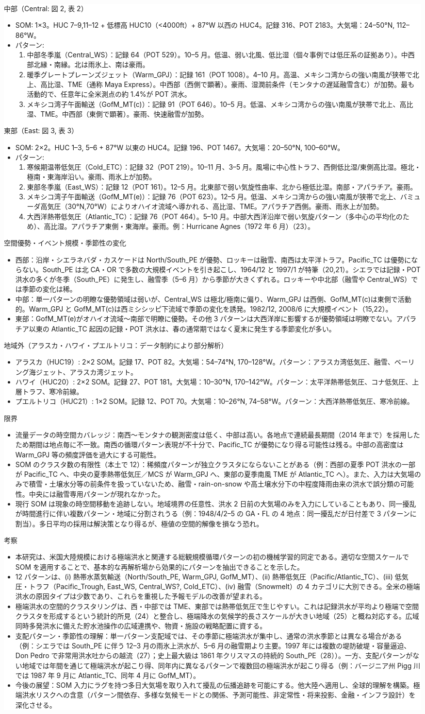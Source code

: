 中部（Central: 図 2, 表 2）

- SOM: 1×3。HUC 7–9,11–12 + 低標高 HUC10（<4000ft）+ 87°W 以西の HUC4。記録 316、POT 2183。大気場：24–50°N, 112–86°W。
- パターン:
  1. 中部冬季嵐（Central_WS）：記録 64（POT 529）。10–5 月。低温、弱い北風、低比湿（個々事例では低圧系の証拠あり）。中西部北縁・南縁。北は雨氷上、南は豪雨。
  2. 暖季グレートプレーンズジェット（Warm_GPJ）：記録 161（POT 1008）。4–10 月。高温、メキシコ湾からの強い南風が狭帯で北上、高比湿、TME（通称 Maya Express）。中西部（西側で顕著）。豪雨、湿潤前条件（モンタナの遅延融雪含む）が加勢。最も活動的で、任意年に全米測点の約 1.4%が POT 洪水。
  3. メキシコ湾子午面輸送（GofM_MT(c)）：記録 91（POT 646）。10–5 月。低温、メキシコ湾からの強い南風が狭帯で北上、高比湿、TME。中西部（東側で顕著）。豪雨、快速融雪が加勢。

東部（East: 図 3, 表 3）

- SOM: 2×2。HUC 1–3, 5–6 + 87°W 以東の HUC4。記録 196、POT 1467。大気場：20–50°N, 100–60°W。
- パターン:
  1. 寒候期温帯低気圧（Cold_ETC）：記録 32（POT 219）。10–11 月、3–5 月。風場に中心性トラフ、西側低比湿/東側高比湿。極北・極南・東海岸沿い。豪雨、雨氷上が加勢。
  2. 東部冬季嵐（East_WS）：記録 12（POT 161）。12–5 月。北東部で弱い気旋性曲率、北から極低比湿。南部・アパラチア。豪雨。
  3. メキシコ湾子午面輸送（GofM_MT(e)）：記録 76（POT 623）。12–5 月。低温、メキシコ湾からの強い南風が狭帯で北上、バミューダ高気圧（30°N,70°W）によりオハイオ流域へ導かれる、高比湿、TME。アパラチア西側。豪雨、雨氷上が加勢。
  4. 大西洋熱帯低気圧（Atlantic_TC）：記録 76（POT 464）。5–10 月。中部大西洋沿岸で弱い気旋パターン（多中心の平均化のため）、高比湿。アパラチア東側・東海岸。豪雨。例：Hurricane Agnes（1972 年 6 月）（23）。

空間優勢・イベント規模・季節性の変化

- 西部：沿岸・シエラネバダ・カスケードは North/South_PE が優勢、ロッキーは融雪、南西は太平洋トラフ。Pacific_TC は優勢にならない。South_PE は北 CA・OR で多数の大規模イベントを引き起こし、1964/12 と 1997/1 が特筆（20,21）。シエラでは記録・POT 洪水の多くが冬季（South_PE）に発生し、融雪季（5–6 月）から季節が大きくずれる。ロッキーや中北部（融雪や Central_WS）では季節の変化は稀。
- 中部：単一パターンの明瞭な優勢領域は弱いが、Central_WS は極北/極南に偏り、Warm_GPJ は西側、GofM_MT(c)は東側で活動的。Warm_GPJ と GofM_MT(c)は西ミシシッピ下流域で季節の変化を誘発。1982/12, 2008/6 に大規模イベント（15,22）。
- 東部：GofM_MT(e)がオハイオ流域〜南部で明瞭に優勢。その他 3 パターンは大西洋岸に影響するが優勢領域は明瞭でない。アパラチア以東の Atlantic_TC 起因の記録・POT 洪水は、春の通常期ではなく夏末に発生する季節変化が多い。

地域外（アラスカ・ハワイ・プエルトリコ：データ制約により部分解析）

- アラスカ（HUC19）: 2×2 SOM。記録 17、POT 82。大気場：54–74°N, 170–128°W。パターン：アラスカ湾低気圧、融雪、ベーリング海ジェット、アラスカ湾ジェット。
- ハワイ（HUC20）: 2×2 SOM。記録 27、POT 181。大気場：10–30°N, 170–142°W。パターン：太平洋熱帯低気圧、コナ低気圧、上層トラフ、寒冷前線。
- プエルトリコ（HUC21）: 1×2 SOM。記録 12、POT 70。大気場：10–26°N, 74–58°W。パターン：大西洋熱帯低気圧、寒冷前線。

限界

- 流量データの時空間カバレッジ：南西〜モンタナの観測密度は低く、中部は高い。各地点で連続最長期間（2014 年まで）を採用したため期間は地点毎に不一致。南西の循環パターン表現が不十分で、Pacific_TC が優勢になり得る可能性は残る。中部の高密度は Warm_GPJ 等の頻度評価を過大にする可能性。
- SOM のクラスタ数の有限性（本土で 12）：稀頻度パターンが独立クラスタにならないことがある（例：西部の夏季 POT 洪水の一部が Pacific_TC へ、中央の夏季熱帯低気圧／MCS が Warm_GPJ へ、東部の夏季南風 TME が Atlantic_TC へ）。また、入力は大気場のみで積雪・土壌水分等の前条件を扱っていないため、融雪・rain-on-snow や高土壌水分下の中程度降雨由来の洪水で誤分類の可能性。中央には融雪専用パターンが現れなかった。
- 現行 SOM は現象の時空間移動を追跡しない。地域境界の任意性、洪水 2 日前の大気場のみを入力にしていることもあり、同一擾乱が時間進行に伴い複数パターン・地域に分割されうる（例：1948/4/2–5 の GA・FL の 4 地点：同一擾乱だが日付差で 3 パターンに割当）。多日平均の採用は解決策となり得るが、極値の空間的解像を損なう恐れ。

考察

- 本研究は、米国大陸規模における極端洪水と関連する総観規模循環パターンの初の機械学習的同定である。適切な空間スケールで SOM を適用することで、基本的な再解析場から効果的にパターンを抽出できることを示した。
- 12 パターンは、(i) 熱帯水蒸気輸送（North/South_PE, Warm_GPJ, GofM_MT）、(ii) 熱帯低気圧（Pacific/Atlantic_TC）、(iii) 低気圧・トラフ（Pacific_Trough, East_WS, Central_WS?, Cold_ETC）、(iv) 融雪（Snowmelt）の 4 カテゴリに大別できる。全米の極端洪水の原因タイプは少数であり、これらを重視した予報モデルの改善が望まれる。
- 極端洪水の空間的クラスタリングは、西・中部では TME、東部では熱帯低気圧で生じやすい。これは記録洪水が平均より極端で空間クラスタを形成するという統計的所見（24）と整合し、極端降水の気候学的長さスケールが大きい地域（25）と概ね対応する。広域同時多発洪水に備えた貯水池操作の広域連携や、物資・施設の戦略配置に資する。
- 支配パターン・季節性の理解：単一パターン支配域では、その季節に極端洪水が集中し、通常の洪水季節とは異なる場合がある（例：シエラでは South_PE に伴う 12–3 月の雨氷上洪水が、5–6 月の融雪期より主要。1997 年には複数の堤防破堤・容量逼迫、Don Pedro で非常用洪水吐からの越流（27）；史上最大級は 1861 年クリスマスの持続的 South_PE（28））。一方、支配パターンがない地域では年間を通じて極端洪水が起こり得、同年内に異なるパターンで複数回の極端洪水が起こり得る（例：バージニア州 Pigg 川では 1987 年 9 月に Atlantic_TC、同年 4 月に GofM_MT）。
- 今後の展望：SOM 入力にラグを持つ多日大気場を取り入れて擾乱の伝播追跡を可能にする。他大陸へ適用し、全球的理解を構築。極端洪水リスクへの含意（パターン間依存、多様な気候モードとの関係、予測可能性、非定常性・将来投影、金融・インフラ設計）を深化させる。
